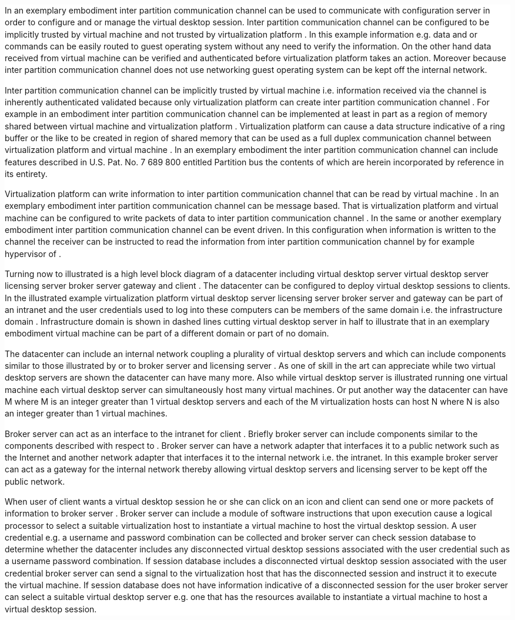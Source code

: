 In an exemplary embodiment inter partition communication channel can be used to communicate with configuration server in order to configure and or manage the virtual desktop session. Inter partition communication channel can be configured to be implicitly trusted by virtual machine and not trusted by virtualization platform . In this example information e.g. data and or commands can be easily routed to guest operating system without any need to verify the information. On the other hand data received from virtual machine can be verified and authenticated before virtualization platform takes an action. Moreover because inter partition communication channel does not use networking guest operating system can be kept off the internal network.

Inter partition communication channel can be implicitly trusted by virtual machine i.e. information received via the channel is inherently authenticated validated because only virtualization platform can create inter partition communication channel . For example in an embodiment inter partition communication channel can be implemented at least in part as a region of memory shared between virtual machine and virtualization platform . Virtualization platform can cause a data structure indicative of a ring buffer or the like to be created in region of shared memory that can be used as a full duplex communication channel between virtualization platform and virtual machine . In an exemplary embodiment the inter partition communication channel can include features described in U.S. Pat. No. 7 689 800 entitled Partition bus the contents of which are herein incorporated by reference in its entirety.

Virtualization platform can write information to inter partition communication channel that can be read by virtual machine . In an exemplary embodiment inter partition communication channel can be message based. That is virtualization platform and virtual machine can be configured to write packets of data to inter partition communication channel . In the same or another exemplary embodiment inter partition communication channel can be event driven. In this configuration when information is written to the channel the receiver can be instructed to read the information from inter partition communication channel by for example hypervisor of .

Turning now to illustrated is a high level block diagram of a datacenter including virtual desktop server virtual desktop server licensing server broker server gateway and client . The datacenter can be configured to deploy virtual desktop sessions to clients. In the illustrated example virtualization platform virtual desktop server licensing server broker server and gateway can be part of an intranet and the user credentials used to log into these computers can be members of the same domain i.e. the infrastructure domain . Infrastructure domain is shown in dashed lines cutting virtual desktop server in half to illustrate that in an exemplary embodiment virtual machine can be part of a different domain or part of no domain.

The datacenter can include an internal network coupling a plurality of virtual desktop servers and which can include components similar to those illustrated by or to broker server and licensing server . As one of skill in the art can appreciate while two virtual desktop servers are shown the datacenter can have many more. Also while virtual desktop server is illustrated running one virtual machine each virtual desktop server can simultaneously host many virtual machines. Or put another way the datacenter can have M where M is an integer greater than 1 virtual desktop servers and each of the M virtualization hosts can host N where N is also an integer greater than 1 virtual machines.

Broker server can act as an interface to the intranet for client . Briefly broker server can include components similar to the components described with respect to . Broker server can have a network adapter that interfaces it to a public network such as the Internet and another network adapter that interfaces it to the internal network i.e. the intranet. In this example broker server can act as a gateway for the internal network thereby allowing virtual desktop servers and licensing server to be kept off the public network.

When user of client wants a virtual desktop session he or she can click on an icon and client can send one or more packets of information to broker server . Broker server can include a module of software instructions that upon execution cause a logical processor to select a suitable virtualization host to instantiate a virtual machine to host the virtual desktop session. A user credential e.g. a username and password combination can be collected and broker server can check session database to determine whether the datacenter includes any disconnected virtual desktop sessions associated with the user credential such as a username password combination. If session database includes a disconnected virtual desktop session associated with the user credential broker server can send a signal to the virtualization host that has the disconnected session and instruct it to execute the virtual machine. If session database does not have information indicative of a disconnected session for the user broker server can select a suitable virtual desktop server e.g. one that has the resources available to instantiate a virtual machine to host a virtual desktop session.
